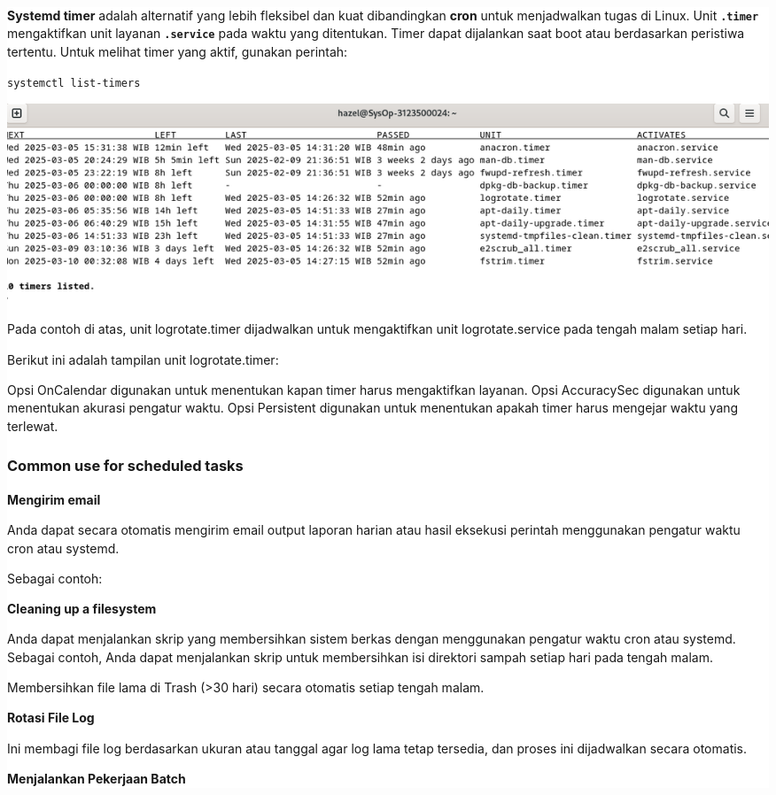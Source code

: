 **Systemd timer** adalah alternatif yang lebih fleksibel dan kuat dibandingkan **cron** untuk menjadwalkan tugas di Linux. Unit **`.timer`** mengaktifkan unit layanan **`.service`** pada waktu yang ditentukan. Timer dapat dijalankan saat boot atau berdasarkan peristiwa tertentu. Untuk melihat timer yang aktif, gunakan perintah:

```bash
systemctl list-timers
```

![screenshot](assets/11.png)

Pada contoh di atas, unit logrotate.timer dijadwalkan untuk mengaktifkan unit logrotate.service pada tengah malam setiap hari.

Berikut ini adalah tampilan unit logrotate.timer:


Opsi OnCalendar digunakan untuk menentukan kapan timer harus mengaktifkan layanan. Opsi AccuracySec digunakan untuk menentukan akurasi pengatur waktu. Opsi Persistent digunakan untuk menentukan apakah timer harus mengejar waktu yang terlewat.

### **Common use for scheduled tasks**

**Mengirim email**

Anda dapat secara otomatis mengirim email output laporan harian atau hasil eksekusi perintah menggunakan pengatur waktu cron atau systemd.

Sebagai contoh:


**Cleaning up a filesystem**

Anda dapat menjalankan skrip yang membersihkan sistem berkas dengan menggunakan pengatur waktu cron atau systemd. Sebagai contoh, Anda dapat menjalankan skrip untuk membersihkan isi direktori sampah setiap hari pada tengah malam.


Membersihkan file lama di Trash (>30 hari) secara otomatis setiap tengah malam.

**Rotasi File Log** 

Ini membagi file log berdasarkan ukuran atau tanggal agar log lama tetap tersedia, dan proses ini dijadwalkan secara otomatis.

**Menjalankan Pekerjaan Batch**

